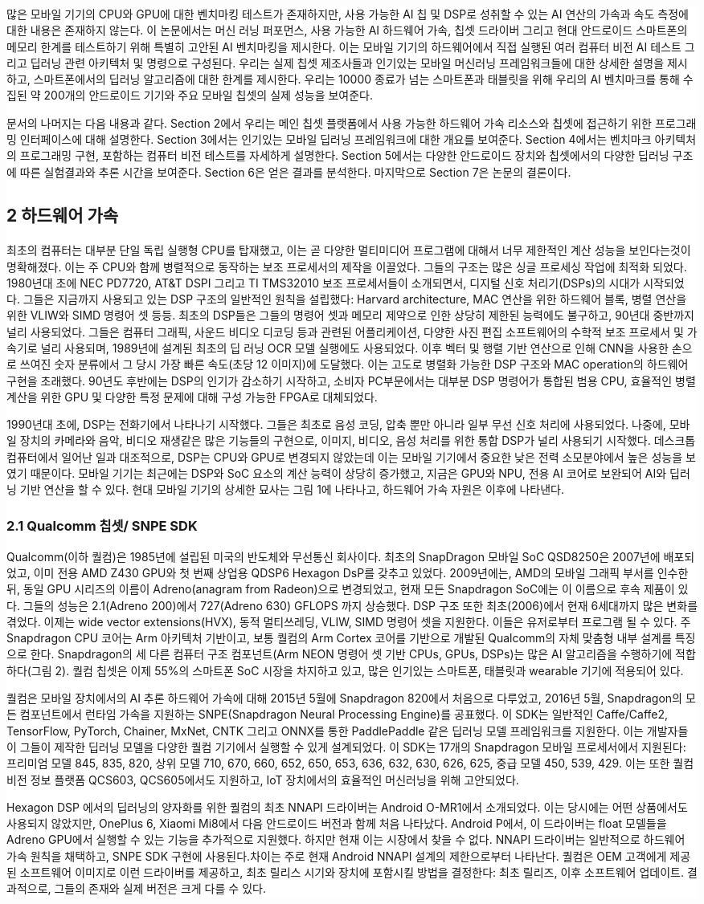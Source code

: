 많은 모바일 기기의 CPU와 GPU에 대한 벤치마킹 테스트가 존재하지만, 사용 가능한 AI 칩 및 DSP로 성취할 수 있는 AI 연산의 가속과 속도 측정에 대한 내용은 존재하지 않는다.
이 논문에서는 머신 러닝 퍼포먼스, 사용 가능한 AI 하드웨어 가속, 칩셋 드라이버 그리고 현대 안드로이드 스마트폰의 메모리 한계를 테스트하기 위해 특별히 고안된 AI 벤치마킹을 제시한다.
이는 모바일 기기의 하드웨어에서 직접 실행된 여러 컴퓨터 비전 AI 테스트 그리고 딥러닝 관련 아키텍처 및 명령으로 구성된다.
우리는 실제 칩셋 제조사들과 인기있는 모바일 머신러닝 프레임워크들에 대한 상세한 설명을 제시하고, 스마트폰에서의 딥러닝 알고리즘에 대한 한계를 제시한다.
우리는 10000 종료가 넘는 스마트폰과 태블릿을 위해 우리의 AI 벤치마크를 통해 수집된 약 200개의 안드로이드 기기와 주요 모바일 칩셋의 실제 성능을 보여준다.  

문서의 나머지는 다음 내용과 같다. 
Section 2에서 우리는 메인 칩셋 플랫폼에서 사용 가능한 하드웨어 가속 리소스와 칩셋에 접근하기 위한 프로그래밍 인터페이스에 대해 설명한다.
Section 3에서는 인기있는 모바일 딥러닝 프레임워크에 대한 개요를 보여준다. 
Section 4에서는 벤치마크 아키텍처의 프로그래밍 구현, 포함하는 컴퓨터 비전 테스트를 자세하게 설명한다.
Section 5에서는 다양한 안드로이드 장치와 칩셋에서의 다양한 딥러닝 구조에 따른 실험결과와 추론 시간을 보여준다.
Section 6은 얻은 결과를 분석한다.
마지막으로 Section 7은 논문의 결론이다.  

## 2 하드웨어 가속
최초의 컴퓨터는 대부분 단일 독립 실행형 CPU를 탑재했고, 이는 곧 다양한 멀티미디어 프로그램에 대해서 너무 제한적인 계산 성능을 보인다는것이 명확해졌다. 이는 주 CPU와 함께 병렬적으로 동작하는 보조 프로세서의 제작을 이끌었다. 그들의 구조는 많은 싱글 프로세싱 작업에 최적화 되었다. 1980년대 초에 NEC PD7720, AT&T DSPI 그리고 TI TMS32010 보조 프로세서들이 소개되면서, 디지털 신호 처리기(DSPs)의 시대가 시작되었다. 그들은 지금까지 사용되고 있는 DSP 구조의 일반적인 원칙을 설립했다: Harvard architecture, MAC 연산을 위한 하드웨어 블록, 병렬 연산을 위한 VLIW와 SIMD 명령어 셋 등등. 최초의 DSP들은 그들의 명령어 셋과 메모리 제약으로 인한 상당히 제한된 능력에도 불구하고, 90년대 중반까지 널리 사용되었다. 그들은 컴퓨터 그래픽, 사운드 비디오 디코딩 등과 관련된 어플리케이션, 다양한 사진 편집 소프트웨어의 수학적 보조 프로세서 및 가속기로 널리 사용되며, 1989년에 설계된 최초의 딥 러닝 OCR 모델 실행에도 사용되었다. 이후 벡터 및 행렬 기반 연산으로 인해 CNN을 사용한 손으로 쓰여진 숫자 분류에서 그 당시 가장 빠른 속도(초당 12 이미지)에 도달했다. 이는 고도로 병렬화 가능한 DSP 구조와 MAC operation의 하드웨어 구현을 초래했다. 90년도 후반에는 DSP의 인기가 감소하기 시작하고, 소비자 PC부문에서는 대부분 DSP 명령어가 통합된 범용 CPU, 효율적인 병렬 계산을 위한 GPU 및 다양한 특정 문제에 대해 구성 가능한 FPGA로 대체되었다.   

1990년대 초에, DSP는 전화기에서 나타나기 시작했다. 그들은 최초로 음성 코딩, 압축 뿐만 아니라 일부 무선 신호 처리에  사용되었다. 나중에, 모바일 장치의 카메라와 음악, 비디오 재생같은 많은 기능들의 구현으로, 이미지, 비디오, 음성 처리를 위한 통합 DSP가 널리 사용되기 시작했다. 데스크톱 컴퓨터에서 일어난 일과 대조적으로, DSP는 CPU와 GPU로 변경되지 않았는데 이는 모바일 기기에서 중요한 낮은 전력 소모분야에서 높은 성능을 보였기 때문이다. 모바일 기기는 최근에는 DSP와 SoC 요소의 계산 능력이 상당히 증가했고, 지금은 GPU와 NPU, 전용 AI 코어로 보완되어 AI와 딥러닝 기반 연산을 할 수 있다. 현대 모바일 기기의 상세한 묘사는 그림 1에 나타나고, 하드웨어 가속 자원은 이후에 나타낸다.

### 2.1 Qualcomm 칩셋/ SNPE SDK
Qualcomm(이하 퀄컴)은 1985년에 설립된 미국의 반도체와 무선통신 회사이다. 최초의 SnapDragon 모바일 SoC QSD8250은 2007년에 배포되었고, 이미 전용 AMD Z430 GPU와 첫 번째 상업용 QDSP6 Hexagon DsP를 갖추고 있었다. 2009년에는, AMD의 모바일 그래픽 부서를 인수한 뒤, 동일 GPU 시리즈의 이름이 Adreno(anagram from Radeon)으로 변경되었고, 현재 모든 Snapdragon SoC에는 이 이름으로 후속 제품이 있다. 그들의 성능은 2.1(Adreno 200)에서 727(Adreno 630) GFLOPS 까지 상승했다. DSP 구조 또한 최초(2006)에서 현재 6세대까지 많은 변화를 겪었다. 이제는 wide vector extensions(HVX), 동적 멀티쓰레딩, VLIW, SIMD 명령어 셋을 지원한다. 이들은 유저로부터 프로그램 될 수 있다. 주 Snapdragon CPU 코어는 Arm 아키텍처 기반이고, 보통 퀄컴의 Arm Cortex 코어를 기반으로 개발된 Qualcomm의 자체 맞춤형 내부 설계를 특징으로 한다. Snapdragon의 세 다른 컴퓨터 구조 컴포넌트(Arm NEON 명령어 셋 기반 CPUs, GPUs, DSPs)는 많은 AI 알고리즘을 수행하기에 적합하다(그림 2). 퀄컴 칩셋은 이제 55%의 스마트폰 SoC 시장을 차지하고 있고, 많은 인기있는 스마트폰, 태블릿과 wearable 기기에 적용되어 있다.   

퀄컴은 모바일 장치에서의 AI 추론 하드웨어 가속에 대해 2015년 5월에 Snapdragon 820에서 처음으로 다루었고, 2016년 5월, Snapdragon의 모든 컴포넌트에서 런타임 가속을 지원하는 SNPE(Snapdragon Neural Processing Engine)를 공표했다. 이 SDK는 일반적인 Caffe/Caffe2, TensorFlow, PyTorch, Chainer, MxNet, CNTK 그리고 ONNX를 통한 PaddlePaddle 같은 딥러닝 모델 프레임워크를 지원한다. 이는 개발자들이 그들이 제작한 딥러닝 모델을 다양한 퀄컴 기기에서 실행할 수 있게 설계되었다. 이 SDK는 17개의 Snapdragon 모바일 프로세서에서 지원된다: 프리미엄 모델 845, 835, 820, 상위 모델 710, 670, 660, 652, 650, 653, 636, 632, 630, 626, 625, 중급 모델 450, 539, 429. 이는 또한 퀄컴 비전 정보 플랫폼 QCS603, QCS605에서도 지원하고, IoT 장치에서의 효율적인 머신러닝을 위해 고안되었다.  

Hexagon DSP 에서의 딥러닝의 양자화를 위한 퀄컴의 최초 NNAPI 드라이버는 Android O-MR1에서 소개되었다. 이는 당시에는 어떤 상품에서도 사용되지 않았지만, OnePlus 6, Xiaomi Mi8에서 다음 안드로이드 버전과 함께 처음 나타났다. Android P에서, 이 드라이버는 float 모델들을 Adreno GPU에서 실행할 수 있는 기능을 추가적으로 지원했다. 하지만 현재 이는 시장에서 찾을 수 없다. NNAPI 드라이버는 일반적으로 하드웨어 가속 원칙을 채택하고, SNPE SDK 구현에 사용된다.차이는 주로 현재 Android NNAPI 설계의 제한으로부터 나타난다. 퀄컴은 OEM 고객에게 제공된 소프트웨어 이미지로 이런 드라이버를 제공하고, 최초 릴리스 시기와 장치에 포함시킬 방법을 결정한다: 최초 릴리즈, 이후 소프트웨어 업데이트. 결과적으로, 그들의 존재와 실제 버전은 크게 다를 수 있다.   
